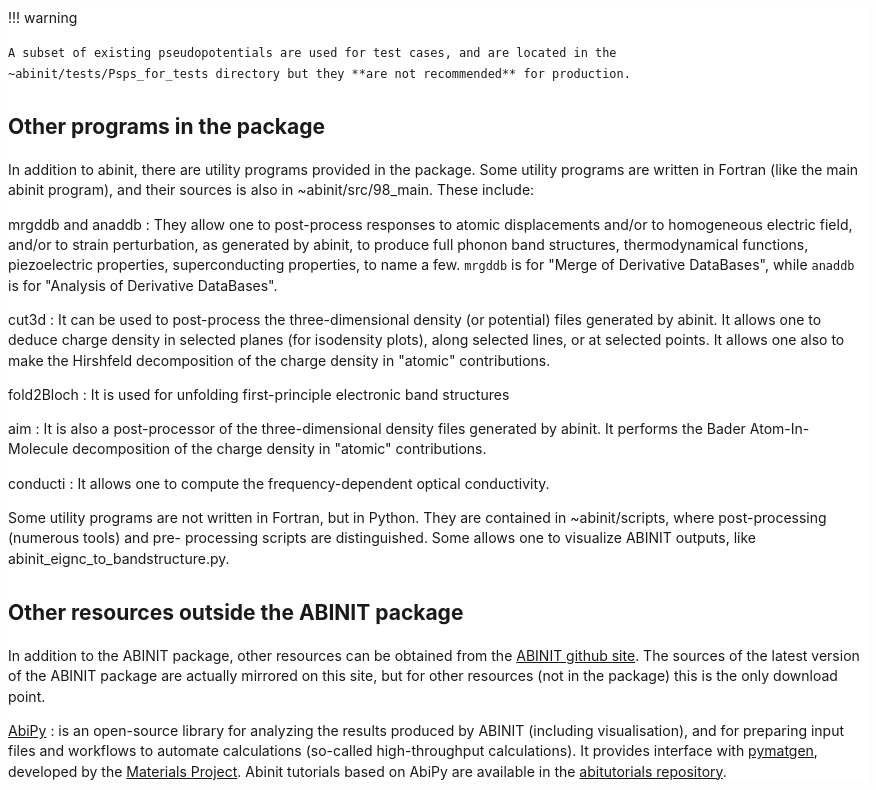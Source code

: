 !!! warning

    A subset of existing pseudopotentials are used for test cases, and are located in the 
    ~abinit/tests/Psps_for_tests directory but they **are not recommended** for production. 

## Other programs in the package
  
In addition to abinit, there are utility programs provided in the package.
Some utility programs are written in Fortran (like the main abinit program), and
their sources is also in ~abinit/src/98_main. 
These include:

mrgddb and anaddb 
:   They allow one to post-process responses to atomic
    displacements and/or to homogeneous electric field, and/or to strain
    perturbation, as generated by abinit, to produce full phonon band structures,
    thermodynamical functions, piezoelectric properties, superconducting
    properties, to name a few. `mrgddb` is for "Merge of Derivative DataBases",
    while `anaddb` is for "Analysis of Derivative DataBases".

cut3d 
:   It can be used to post-process the three-dimensional density (or
    potential) files generated by abinit. It allows one to deduce charge density
    in selected planes (for isodensity plots), along selected lines, or at
    selected points. It allows one also to make the Hirshfeld decomposition of the
    charge density in "atomic" contributions.

fold2Bloch
:   It is used for unfolding first-principle electronic band structures

aim
:   It is also a post-processor of the three-dimensional density files
    generated by abinit. It performs the Bader Atom-In-Molecule decomposition of
    the charge density in "atomic" contributions.

conducti
:   It allows one to compute the frequency-dependent optical conductivity.

Some utility programs are not written in Fortran, but in Python. They are
contained in ~abinit/scripts, where post-processing (numerous tools) and pre-
processing scripts are distinguished. Some allows one to visualize ABINIT
outputs, like abinit_eignc_to_bandstructure.py.

## Other resources outside the ABINIT package
  
In addition to the ABINIT package, other resources can be obtained from the
[ABINIT github site](https://github.com/abinit). The sources of the latest
version of the ABINIT package are actually mirrored on this site, but for
other resources (not in the package) this is the only download point.

[AbiPy](https://github.com/abinit/abipy)
:   is an open-source library for analyzing the results produced by
    ABINIT (including visualisation), and for preparing input files and workflows
    to automate calculations (so-called high-throughput calculations).
    It provides interface with [pymatgen](http://pymatgen.org/), 
    developed by the [Materials Project](http://materialsproject.org/).
    Abinit tutorials based on AbiPy are available in the [abitutorials repository](https://github.com/abinit/abitutorials).

